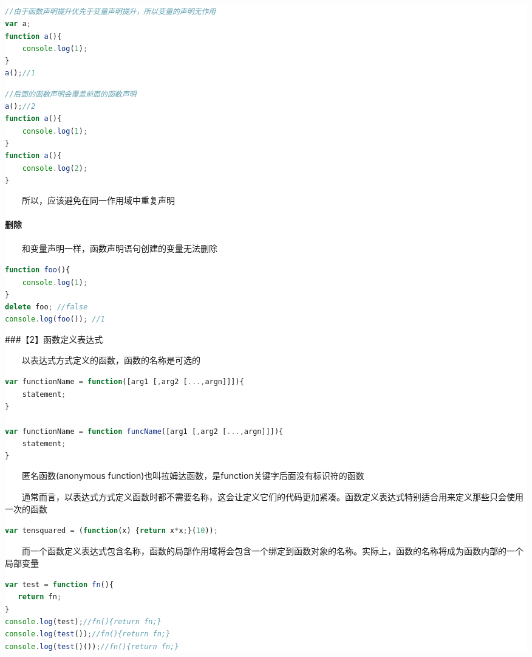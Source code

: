 ```javascript
//由于函数声明提升优先于变量声明提升，所以变量的声明无作用
var a;
function a(){
    console.log(1);
}
a();//1
```

```javascript
//后面的函数声明会覆盖前面的函数声明
a();//2
function a(){
    console.log(1);
}
function a(){
    console.log(2);
}
```

　　所以，应该避免在同一作用域中重复声明

#### 删除

　　和变量声明一样，函数声明语句创建的变量无法删除

```javascript
function foo(){
    console.log(1);
}
delete foo; //false
console.log(foo()); //1
```

###【2】函数定义表达式

　　以表达式方式定义的函数，函数的名称是可选的

```javascript
var functionName = function([arg1 [,arg2 [...,argn]]]){
    statement;
}

var functionName = function funcName([arg1 [,arg2 [...,argn]]]){
    statement;
}
```

　　匿名函数(anonymous function)也叫拉姆达函数，是function关键字后面没有标识符的函数

　　通常而言，以表达式方式定义函数时都不需要名称，这会让定义它们的代码更加紧凑。函数定义表达式特别适合用来定义那些只会使用一次的函数

```javascript
var tensquared = (function(x) {return x*x;}(10));
```

　　而一个函数定义表达式包含名称，函数的局部作用域将会包含一个绑定到函数对象的名称。实际上，函数的名称将成为函数内部的一个局部变量

```javascript
var test = function fn(){
   return fn;
}
console.log(test);//fn(){return fn;}
console.log(test());//fn(){return fn;}
console.log(test()());//fn(){return fn;}
```
